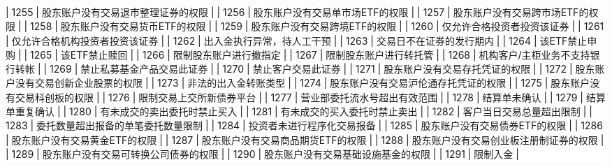 | 1255  | 股东账户没有交易退市整理证券的权限      |
| 1256  | 股东账户没有交易单市场ETF的权限        |
| 1257  | 股东账户没有交易跨市场ETF的权限        |
| 1258  | 股东账户没有交易货币ETF的权限          |
| 1259  | 股东账户没有交易跨境ETF的权限          |
| 1260  | 仅允许合格投资者投资该证券             |
| 1261  | 仅允许合格机构投资者投资该证券         |
| 1262  | 出入金执行异常，待人工干预             |
| 1263  | 交易日不在证券的发行期内               |
| 1264  | 该ETF禁止申购                        |
| 1265  | 该ETF禁止赎回                        |
| 1266  | 限制股东账户进行撤指定                |
| 1267  | 限制股东账户进行转托管                |
| 1268  | 机构客户/主柜业务不支持银行转帐        |
| 1269  | 禁止私募基金产品交易此证券             |
| 1270  | 禁止客户交易此证券                    |
| 1271  | 股东账户没有交易存托凭证的权限         |
| 1272  | 股东账户没有交易创新企业股票的权限      |
| 1273  | 非法的出入金转账类型                  |
| 1274  | 股东账户没有交易沪伦通存托凭证的权限     |
| 1275  | 股东账户没有交易科创板的权限            |
| 1276  | 限制交易上交所新债券平台              |
| 1277  | 营业部委托流水号超出有效范围          |
| 1278  | 结算单未确认                        |
| 1279  | 结算单重复确认                       |
| 1280  | 有未成交的卖出委托时禁止买入          |
| 1281  | 有未成交的买入委托时禁止卖出          |
| 1282  | 客户当日交易总量超出限制              |
| 1283  | 委托数量超出报备的单笔委托数量限制     |
| 1284  | 投资者未进行程序化交易报备     |
| 1285  | 股东账户没有交易债券ETF的权限      |
| 1286  | 股东账户没有交易黄金ETF的权限      |
| 1287  | 股东账户没有交易商品期货ETF的权限      |
| 1288  | 股东账户没有交易创业板注册制证券的权限 |
| 1289  | 股东账户没有交易可转换公司债券的权限   |
| 1290  | 股东账户没有交易基础设施基金的权限     |
| 1291  | 限制入金                           |